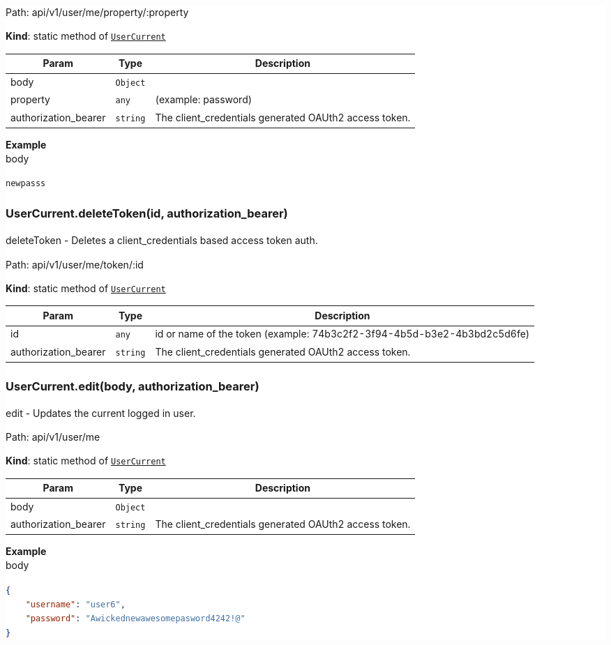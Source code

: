 Path: api/v1/user/me/property/:property

**Kind**: static method of [<code>UserCurrent</code>](#UserCurrent)  

| Param | Type | Description |
| --- | --- | --- |
| body | <code>Object</code> |  |
| property | <code>any</code> | (example: password) |
| authorization_bearer | <code>string</code> | The client_credentials generated OAUth2 access token. |

**Example**  
body
```text
newpasss
```
<a name="UserCurrent.deleteToken"></a>

### UserCurrent.deleteToken(id, authorization_bearer)
deleteToken - Deletes a client_credentials based access token auth.

Path: api/v1/user/me/token/:id

**Kind**: static method of [<code>UserCurrent</code>](#UserCurrent)  

| Param | Type | Description |
| --- | --- | --- |
| id | <code>any</code> | id or name of the token (example: 74b3c2f2-3f94-4b5d-b3e2-4b3bd2c5d6fe) |
| authorization_bearer | <code>string</code> | The client_credentials generated OAUth2 access token. |

<a name="UserCurrent.edit"></a>

### UserCurrent.edit(body, authorization_bearer)
edit - Updates the current logged in user.

Path: api/v1/user/me

**Kind**: static method of [<code>UserCurrent</code>](#UserCurrent)  

| Param | Type | Description |
| --- | --- | --- |
| body | <code>Object</code> |  |
| authorization_bearer | <code>string</code> | The client_credentials generated OAUth2 access token. |

**Example**  
body
```json
{
    "username": "user6",
    "password": "Awickednewawesomepasword4242!@"
}
```
<a name="UserCurrent.getProperty"></a>
